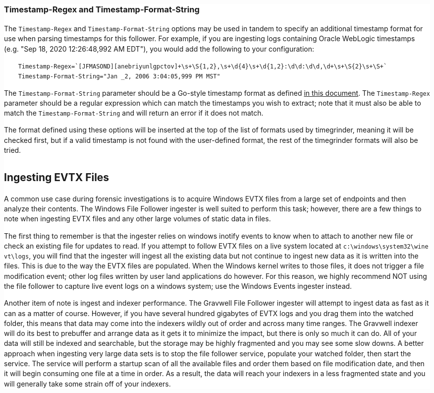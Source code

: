 ### Timestamp-Regex and Timestamp-Format-String

The `Timestamp-Regex` and `Timestamp-Format-String` options may be used in tandem to specify an additional timestamp format for use when parsing timestamps for this follower. For example, if you are ingesting logs containing Oracle WebLogic timestamps (e.g. "Sep 18, 2020 12:26:48,992 AM EDT"), you would add the following to your configuration:

```
	Timestamp-Regex=`[JFMASOND][anebriyunlgpctov]+\s+\S{1,2},\s+\d{4}\s+\d{1,2}:\d\d:\d\d,\d+\s+\S{2}\s+\S+`
	Timestamp-Format-String="Jan _2, 2006 3:04:05,999 PM MST"
```

The `Timestamp-Format-String` parameter should be a Go-style timestamp format as defined [in this document](https://golang.org/pkg/time/). The `Timestamp-Regex` parameter should be a regular expression which can match the timestamps you wish to extract; note that it must also be able to match the `Timestamp-Format-String` and will return an error if it does not match.

The format defined using these options will be inserted at the top of the list of formats used by timegrinder, meaning it will be checked first, but if a valid timestamp is not found with the user-defined format, the rest of the timegrinder formats will also be tried.


## Ingesting EVTX Files

A common use case during forensic investigations is to acquire Windows EVTX files from a large set of endpoints and then analyze their contents.  The Windows File Follower ingester is well suited to perform this task; however, there are a few things to note when ingesting EVTX files and any other large volumes of static data in files.

The first thing to remember is that the ingester relies on windows inotify events to know when to attach to another new file or check an existing file for updates to read.  If you attempt to follow EVTX files on a live system located at `c:\windows\system32\winevt\logs`, you will find that the ingester will ingest all the existing data but not continue to ingest new data as it is written into the files.  This is due to the way the EVTX files are populated. When the Windows kernel writes to those files, it does not trigger a file modification event; other log files written by user land applications do however.  For this reason, we highly recommend NOT using the file follower to capture live event logs on a windows system; use the Windows Events ingester instead.

Another item of note is ingest and indexer performance. The Gravwell File Follower ingester will attempt to ingest data as fast as it can as a matter of course.  However, if you have several hundred gigabytes of EVTX logs and you drag them into the watched folder, this means that data may come into the indexers wildly out of order and across many time ranges.  The Gravwell indexer will do its best to prebuffer and arrange data as it gets it to minimize the impact, but there is only so much it can do.   All of your data will still be indexed and searchable, but the storage may be highly fragmented and you may see some slow downs.  A better approach when ingesting very large data sets is to stop the file follower service, populate your watched folder, then start the service.  The service will perform a startup scan of all the available files and order them based on file modification date, and then it will begin consuming one file at a time in order.  As a result, the data will reach your indexers in a less fragmented state and you will generally take some strain off of your indexers.
